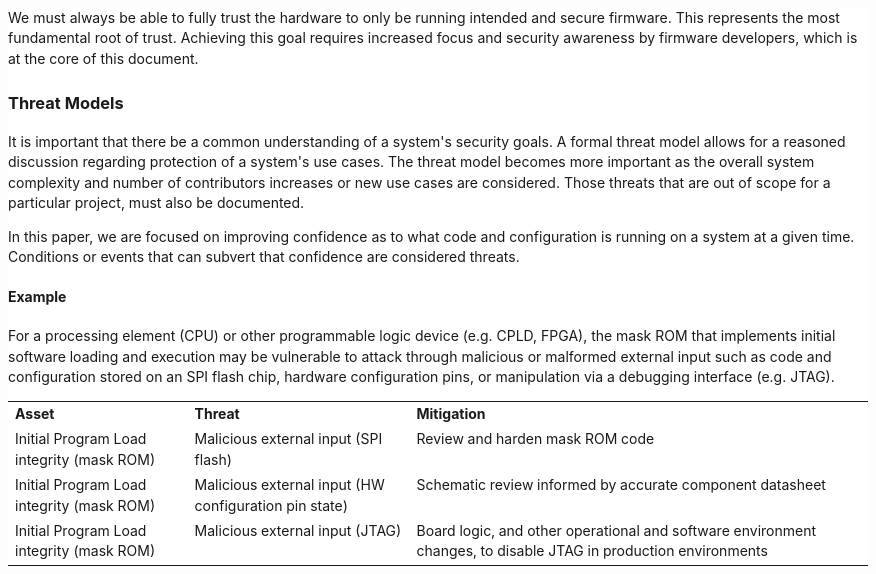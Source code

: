 We must always be able to fully trust the hardware to only be running intended and secure firmware.  This represents the most fundamental root of trust. Achieving this goal requires increased focus and security awareness by firmware developers, which is at the core of this document.


### Threat Models

It is important that there be a common understanding of a system's security goals. A formal threat model allows for a reasoned discussion regarding protection of a system's use cases. The threat model becomes more important as the overall system complexity and number of contributors increases or new use cases are considered. Those threats that are out of scope for a particular project, must also be documented.

In this paper, we are focused on improving confidence as to what code and configuration is running on a system at a given time. Conditions or events that can subvert that confidence are considered threats.


#### Example

For a processing element (CPU) or other programmable logic device (e.g. CPLD, FPGA), the mask ROM that implements initial software loading and execution may be vulnerable to attack through malicious or malformed external input such as code and configuration stored on an SPI flash chip, hardware configuration pins, or manipulation via a debugging interface (e.g. JTAG).


<table>
  <tr>
   <td><strong>Asset</strong>
   </td>
   <td><strong>Threat</strong>
   </td>
   <td><strong>Mitigation</strong>
   </td>
  </tr>
  <tr>
   <td>Initial Program Load integrity (mask ROM)
   </td>
   <td>Malicious external input (SPI flash)
   </td>
   <td>Review and harden mask ROM code
   </td>
  </tr>
  <tr>
   <td>Initial Program Load integrity (mask ROM)
   </td>
   <td>Malicious external input (HW configuration pin state)
   </td>
   <td>Schematic review informed by accurate component datasheet
   </td>
  </tr>
  <tr>
   <td>Initial Program Load integrity (mask ROM)
   </td>
   <td>Malicious external input (JTAG)
   </td>
   <td>Board logic, and other operational and software environment changes, to disable JTAG in production environments
   </td>
  </tr>
</table>
